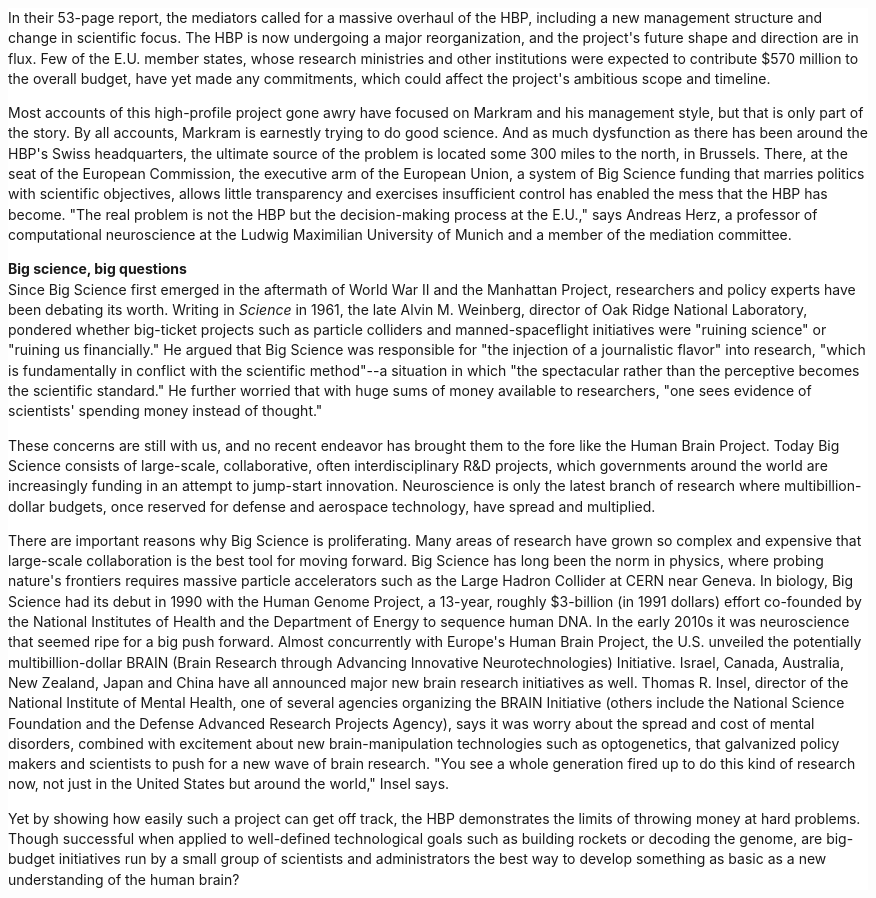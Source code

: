 In their 53-page report, the mediators called for a massive overhaul of the HBP, including a new management structure and change in scientific focus. The HBP is now undergoing a major reorganization, and the project's future shape and direction are in flux. Few of the E.U. member states, whose research ministries and other institutions were expected to contribute $570 million to the overall budget, have yet made any commitments, which could affect the project's ambitious scope and timeline.

Most accounts of this high-profile project gone awry have focused on Markram and his management style, but that is only part of the story. By all accounts, Markram is earnestly trying to do good science. And as much dysfunction as there has been around the HBP's Swiss headquarters, the ultimate source of the problem is located some 300 miles to the north, in Brussels. There, at the seat of the European Commission, the executive arm of the European Union, a system of Big Science funding that marries politics with scientific objectives, allows little transparency and exercises insufficient control has enabled the mess that the HBP has become. "The real problem is not the HBP but the decision-making process at the E.U.," says Andreas Herz, a professor of computational neuroscience at the Ludwig Maximilian University of Munich and a member of the mediation committee.

**Big science, big questions**<br>
Since Big Science first emerged in the aftermath of World War II and the Manhattan Project, researchers and policy experts have been debating its worth. Writing in _Science_ in 1961, the late Alvin M. Weinberg, director of Oak Ridge National Laboratory, pondered whether big-ticket projects such as particle colliders and manned-spaceflight initiatives were "ruining science" or "ruining us financially." He argued that Big Science was responsible for "the injection of a journalistic flavor" into research, "which is fundamentally in conflict with the scientific method"--a situation in which "the spectacular rather than the perceptive becomes the scientific standard." He further worried that with huge sums of money available to researchers, "one sees evidence of scientists' spending money instead of thought."

These concerns are still with us, and no recent endeavor has brought them to the fore like the Human Brain Project. Today Big Science consists of large-scale, collaborative, often interdisciplinary R&D projects, which governments around the world are increasingly funding in an attempt to jump-start innovation. Neuroscience is only the latest branch of research where multibillion-dollar budgets, once reserved for defense and aerospace technology, have spread and multiplied.

There are important reasons why Big Science is proliferating. Many areas of research have grown so complex and expensive that large-scale collaboration is the best tool for moving forward. Big Science has long been the norm in physics, where probing nature's frontiers requires massive particle accelerators such as the Large Hadron Collider at CERN near Geneva. In biology, Big Science had its debut in 1990 with the Human Genome Project, a 13-year, roughly $3-billion (in 1991 dollars) effort co-founded by the National Institutes of Health and the Department of Energy to sequence human DNA. In the early 2010s it was neuroscience that seemed ripe for a big push forward. Almost concurrently with Europe's Human Brain Project, the U.S. unveiled the potentially multibillion-dollar BRAIN (Brain Research through Advancing Innovative Neurotechnologies) Initiative. Israel, Canada, Australia, New Zealand, Japan and China have all announced major new brain research initiatives as well. Thomas R. Insel, director of the National Institute of Mental Health, one of several agencies organizing the BRAIN Initiative (others include the National Science Foundation and the Defense Advanced Research Projects Agency), says it was worry about the spread and cost of mental disorders, combined with excitement about new brain-manipulation technologies such as optogenetics, that galvanized policy makers and scientists to push for a new wave of brain research. "You see a whole generation fired up to do this kind of research now, not just in the United States but around the world," Insel says.

Yet by showing how easily such a project can get off track, the HBP demonstrates the limits of throwing money at hard problems. Though successful when applied to well-defined technological goals such as building rockets or decoding the genome, are big-budget initiatives run by a small group of scientists and administrators the best way to develop something as basic as a new understanding of the human brain?
